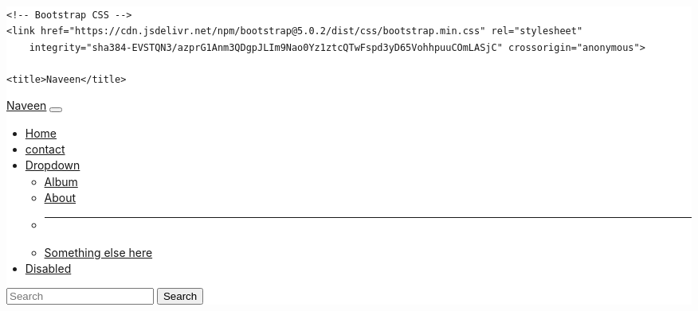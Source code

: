 <!doctype html>
<html lang="en">

<head>
    <!-- Required meta tags -->
    <meta charset="utf-8">
    <meta name="viewport" content="width=device-width, initial-scale=1">

    <!-- Bootstrap CSS -->
    <link href="https://cdn.jsdelivr.net/npm/bootstrap@5.0.2/dist/css/bootstrap.min.css" rel="stylesheet"
        integrity="sha384-EVSTQN3/azprG1Anm3QDgpJLIm9Nao0Yz1ztcQTwFspd3yD65VohhpuuCOmLASjC" crossorigin="anonymous">

    <title>Naveen</title>
</head>

<body>
    <script src="https://cdn.jsdelivr.net/npm/bootstrap@5.0.2/dist/js/bootstrap.bundle.min.js"
        integrity="sha384-MrcW6ZMFYlzcLA8Nl+NtUVF0sA7MsXsP1UyJoMp4YLEuNSfAP+JcXn/tWtIaxVXM"
        crossorigin="anonymous"></script>
    <nav class="navbar navbar-expand-lg navbar-dark bg-dark sticky-top">
        <div class="container-fluid">
            <a class="navbar-brand" href="#">Naveen</a>
            <button class="navbar-toggler" type="button" data-bs-toggle="collapse"
                data-bs-target="#navbarSupportedContent" aria-controls="navbarSupportedContent" aria-expanded="false"
                aria-label="Toggle navigation">
                <span class="navbar-toggler-icon"></span>
            </button>
            <div class="collapse navbar-collapse" id="navbarSupportedContent">
                <ul class="navbar-nav me-auto mb-2 mb-lg-0">
                    <li class="nav-item">
                        <a class="nav-link active" aria-current="page" href="#">Home</a>
                    </li>
                    <li class="nav-item">
                        <a class="nav-link" href="#footer">contact</a>
                    </li>
                    <li class="nav-item dropdown">
                        <a class="nav-link dropdown-toggle" href="#" id="navbarDropdown" role="button"
                            data-bs-toggle="dropdown" aria-expanded="false">
                            Dropdown
                        </a>
                        <ul class="dropdown-menu" aria-labelledby="navbarDropdown">
                            <li><a class="dropdown-item" href="#album">Album</a></li>
                            <li><a class="dropdown-item" href="#about">About</a></li>
                            <li>
                                <hr class="dropdown-divider">
                            </li>
                            <li><a class="dropdown-item" href="#">Something else here</a></li>
                        </ul>
                    </li>
                    <li class="nav-item">
                        <a class="nav-link disabled" href="#" tabindex="-1" aria-disabled="true">Disabled</a>
                    </li>
                </ul>
                <form class="d-flex">
                    <input class="form-control me-2" type="search" placeholder="Search" aria-label="Search">
                    <button class="btn btn-outline-success btn-light" type="submit">Search</button>
                </form>
            </div>
        </div>
    </nav>
    <div id="carouselExampleControls" class="carousel slide container py-3" data-bs-ride="carousel">
        <div class="carousel-inner container">